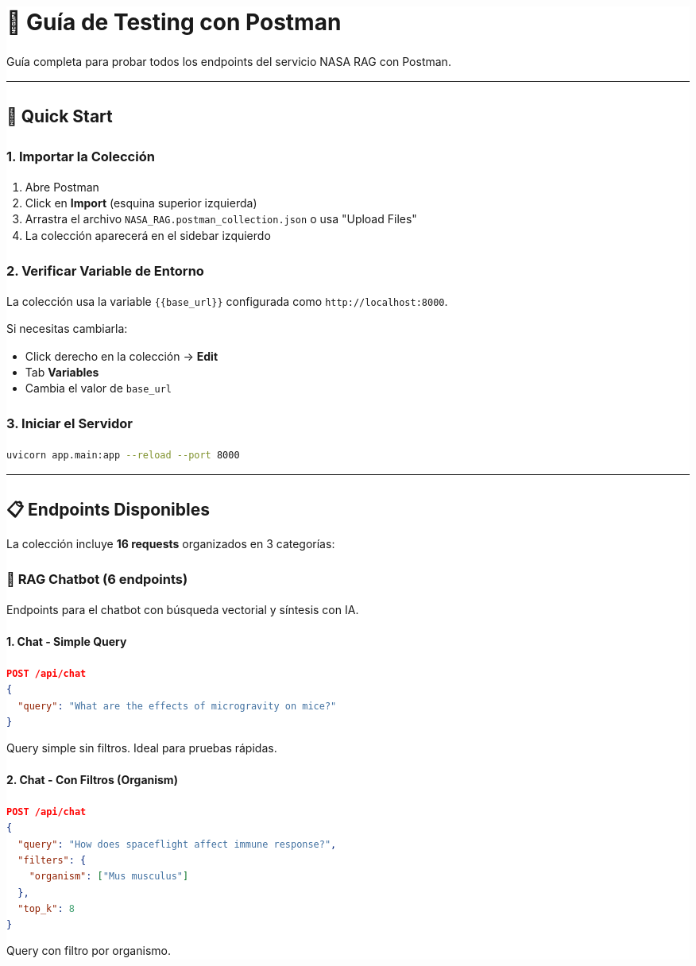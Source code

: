 # 📮 Guía de Testing con Postman

Guía completa para probar todos los endpoints del servicio NASA RAG con Postman.

---

## 🚀 Quick Start

### 1. Importar la Colección

1. Abre Postman
2. Click en **Import** (esquina superior izquierda)
3. Arrastra el archivo `NASA_RAG.postman_collection.json` o usa "Upload Files"
4. La colección aparecerá en el sidebar izquierdo

### 2. Verificar Variable de Entorno

La colección usa la variable `{{base_url}}` configurada como `http://localhost:8000`.

Si necesitas cambiarla:
- Click derecho en la colección → **Edit**
- Tab **Variables**
- Cambia el valor de `base_url`

### 3. Iniciar el Servidor

```bash
uvicorn app.main:app --reload --port 8000
```

---

## 📋 Endpoints Disponibles

La colección incluye **16 requests** organizados en 3 categorías:

### 🤖 **RAG Chatbot (6 endpoints)**

Endpoints para el chatbot con búsqueda vectorial y síntesis con IA.

#### 1. **Chat - Simple Query**
```json
POST /api/chat
{
  "query": "What are the effects of microgravity on mice?"
}
```
Query simple sin filtros. Ideal para pruebas rápidas.

#### 2. **Chat - Con Filtros (Organism)**
```json
POST /api/chat
{
  "query": "How does spaceflight affect immune response?",
  "filters": {
    "organism": ["Mus musculus"]
  },
  "top_k": 8
}
```
Query con filtro por organismo.

